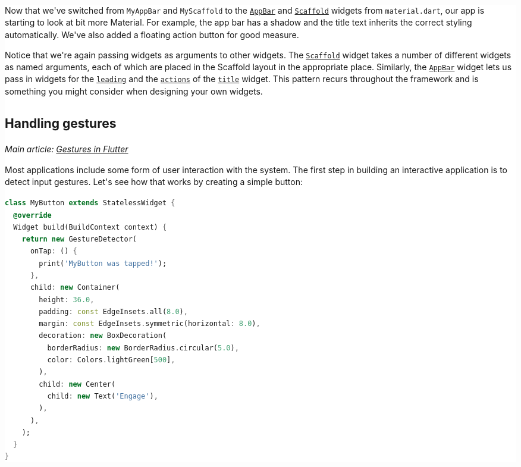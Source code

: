 Now that we've switched from `MyAppBar` and `MyScaffold` to the
[`AppBar`](https://docs.flutter.io/flutter/material/AppBar-class.html) and
[`Scaffold`](https://docs.flutter.io/flutter/material/Scaffold-class.html)
widgets from `material.dart`, our app is starting to look at bit more
Material. For example, the app bar has a shadow and the title text
inherits the correct styling automatically. We've also added a floating action
button for good measure.

Notice that we're again passing widgets as arguments to other widgets. The
[`Scaffold`](https://docs.flutter.io/flutter/material/Scaffold-class.html)
widget takes a number of different widgets as named arguments, each of which are
placed in the Scaffold layout in the appropriate place. Similarly, the
[`AppBar`](https://docs.flutter.io/flutter/material/AppBar-class.html)
widget lets us pass in widgets for the
[`leading`](https://docs.flutter.io/flutter/material/AppBar-class.html#leading)
and the
[`actions`](https://docs.flutter.io/flutter/material/AppBar-class.html#actions)
of the
[`title`](https://docs.flutter.io/flutter/material/AppBar-class.html#title)
widget. This pattern recurs throughout the framework and is something you might
consider when designing your own widgets.

Handling gestures
-----------------

_Main article: [Gestures in Flutter](https://flutter.io/gestures/)_

Most applications include some form of user interaction with the system. The
first step in building an interactive application is to detect
input gestures. Let's see how that works by creating a simple button:

```dart
class MyButton extends StatelessWidget {
  @override
  Widget build(BuildContext context) {
    return new GestureDetector(
      onTap: () {
        print('MyButton was tapped!');
      },
      child: new Container(
        height: 36.0,
        padding: const EdgeInsets.all(8.0),
        margin: const EdgeInsets.symmetric(horizontal: 8.0),
        decoration: new BoxDecoration(
          borderRadius: new BorderRadius.circular(5.0),
          color: Colors.lightGreen[500],
        ),
        child: new Center(
          child: new Text('Engage'),
        ),
      ),
    );
  }
}
```
